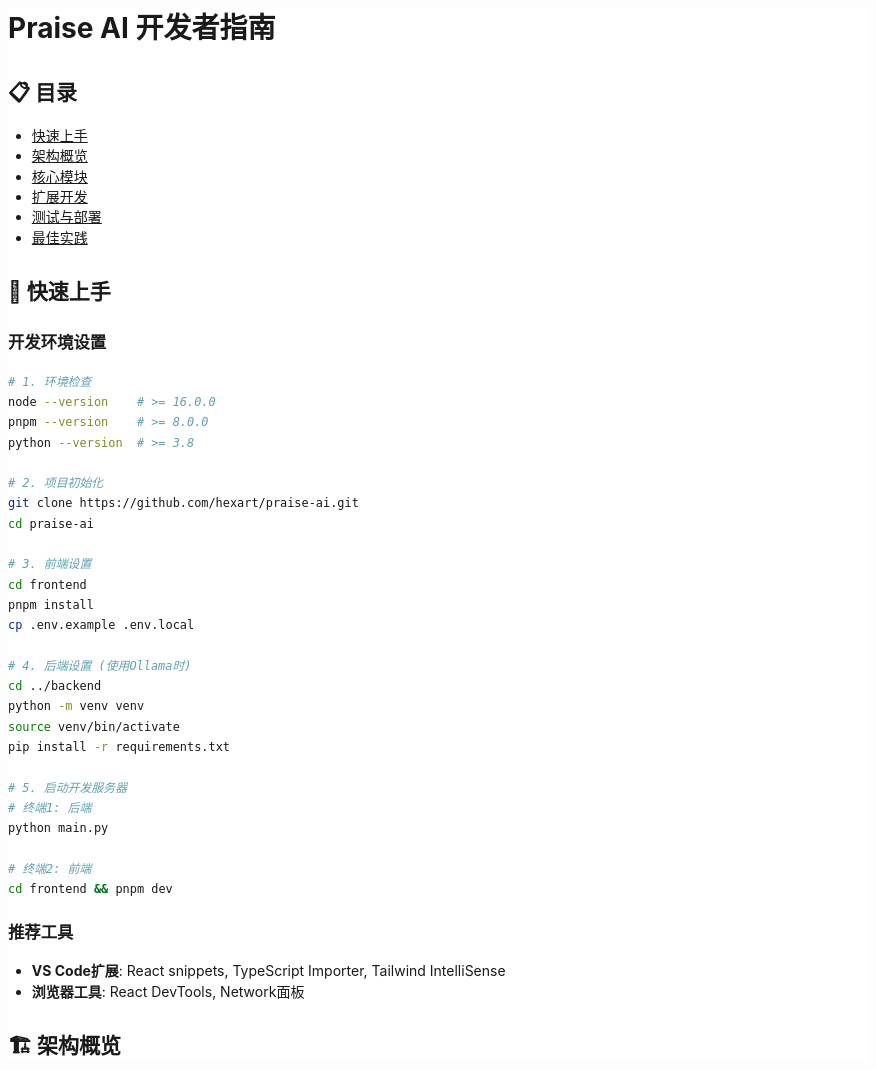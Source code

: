 # Praise AI 开发者指南

## 📋 目录

- [快速上手](#快速上手)
- [架构概览](#架构概览)
- [核心模块](#核心模块)
- [扩展开发](#扩展开发)
- [测试与部署](#测试与部署)
- [最佳实践](#最佳实践)

## 🚀 快速上手

### 开发环境设置

```bash
# 1. 环境检查
node --version    # >= 16.0.0
pnpm --version    # >= 8.0.0
python --version  # >= 3.8

# 2. 项目初始化
git clone https://github.com/hexart/praise-ai.git
cd praise-ai

# 3. 前端设置
cd frontend
pnpm install
cp .env.example .env.local

# 4. 后端设置 (使用Ollama时)
cd ../backend
python -m venv venv
source venv/bin/activate
pip install -r requirements.txt

# 5. 启动开发服务器
# 终端1: 后端
python main.py

# 终端2: 前端
cd frontend && pnpm dev
```

### 推荐工具

- **VS Code扩展**: React snippets, TypeScript Importer, Tailwind IntelliSense
- **浏览器工具**: React DevTools, Network面板

## 🏗️ 架构概览
